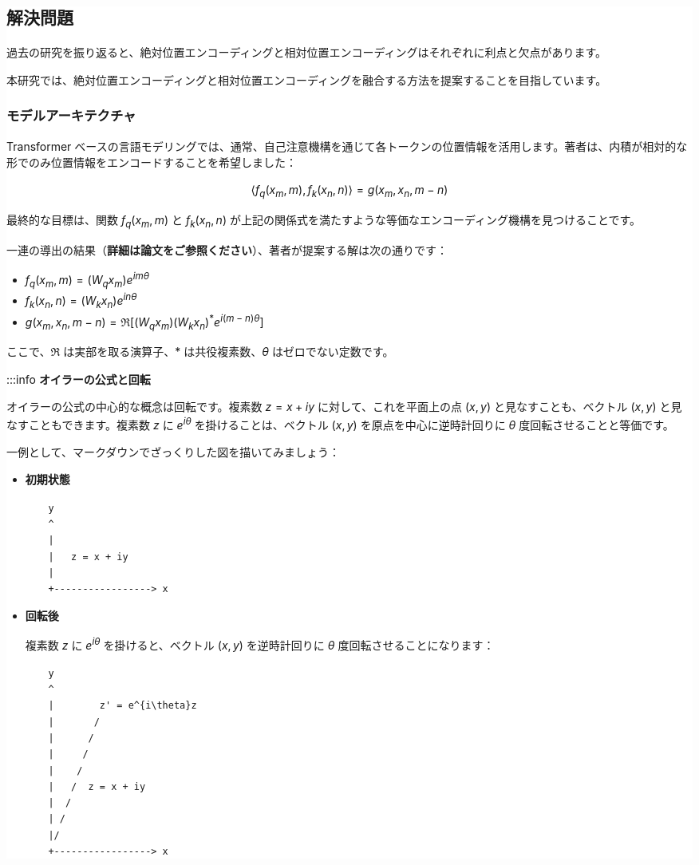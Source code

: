 ## 解決問題

過去の研究を振り返ると、絶対位置エンコーディングと相対位置エンコーディングはそれぞれに利点と欠点があります。

本研究では、絶対位置エンコーディングと相対位置エンコーディングを融合する方法を提案することを目指しています。

### モデルアーキテクチャ

Transformer ベースの言語モデリングでは、通常、自己注意機構を通じて各トークンの位置情報を活用します。著者は、内積が相対的な形でのみ位置情報をエンコードすることを希望しました：

$$
\langle f_q(x_m, m), f_k(x_n, n) \rangle = g(x_m, x_n, m - n)
$$

最終的な目標は、関数 $f_q(x_m, m)$ と $f_k(x_n, n)$ が上記の関係式を満たすような等価なエンコーディング機構を見つけることです。

一連の導出の結果（**詳細は論文をご参照ください**）、著者が提案する解は次の通りです：

- $f_q(x_m, m) = (W_q x_m) e^{im\theta}$
- $f_k(x_n, n) = (W_k x_n) e^{in\theta}$
- $g(x_m, x_n, m - n) = \Re \left[ (W_q x_m)(W_k x_n)^* e^{i(m - n) \theta} \right]$

ここで、$\Re$ は実部を取る演算子、$*$ は共役複素数、$\theta$ はゼロでない定数です。

:::info
**オイラーの公式と回転**

オイラーの公式の中心的な概念は回転です。複素数 $z = x + iy$ に対して、これを平面上の点 $(x, y)$ と見なすことも、ベクトル $(x, y)$ と見なすこともできます。複素数 $z$ に $e^{i\theta}$ を掛けることは、ベクトル $(x, y)$ を原点を中心に逆時計回りに $\theta$ 度回転させることと等価です。

一例として、マークダウンでざっくりした図を描いてみましょう：

- **初期状態**

  ```
      y
      ^
      |
      |   z = x + iy
      |
      +-----------------> x
  ```

- **回転後**

  複素数 $z$ に $e^{i\theta}$ を掛けると、ベクトル $(x, y)$ を逆時計回りに $\theta$ 度回転させることになります：

  ```
      y
      ^
      |        z' = e^{i\theta}z
      |       /
      |      /
      |     /
      |    /
      |   /  z = x + iy
      |  /
      | /
      |/
      +-----------------> x
  ```
